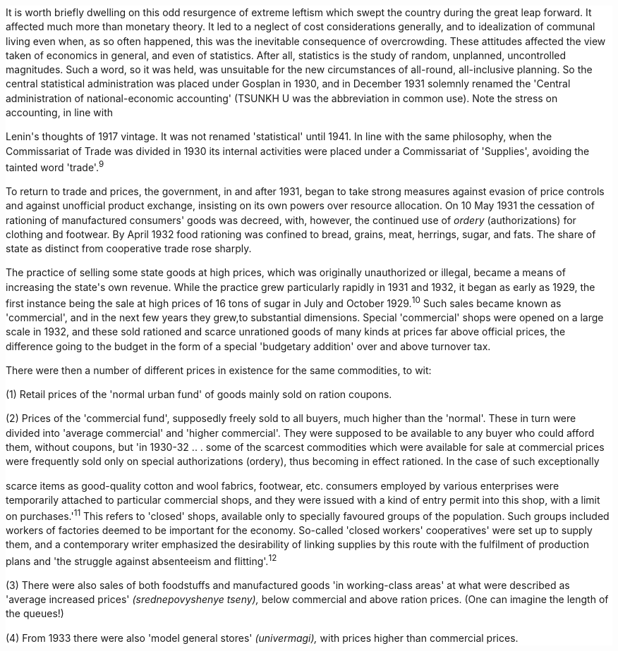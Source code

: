 It is worth briefly dwelling on this odd resurgence of extreme leftism which swept the country during the great leap forward. It affected much more than monetary theory. It led to a neglect of cost considerations generally, and to idealization of communal living even when, as so often happened, this was the inevitable consequence of overcrowding. These attitudes affected the view taken of economics in general, and even of statistics. After all, statistics is the study of random, unplanned, uncontrolled magnitudes. Such a word, so it was held, was unsuitable for the new circumstances of all-round, all-inclusive planning. So the central statistical administration was placed under Gosplan in 1930, and in December 1931 solemnly renamed the 'Central administration of national-economic accounting' (TSUNKH U was the abbreviation in common use). Note the stress on accounting, in line with

Lenin's thoughts of 1917 vintage. It was not renamed 'statistical' until 1941. In line with the same philosophy, when the Commissariat of Trade was divided in 1930 its internal activities were placed under a Commissariat of 'Supplies', avoiding the tainted word 'trade'.<sup>9</sup>

To return to trade and prices, the government, in and after 1931, began to take strong measures against evasion of price controls and against unofficial product exchange, insisting on its own powers over resource allocation. On 10 May 1931 the cessation of rationing of manufactured consumers' goods was decreed, with, however, the continued use of *ordery* (authorizations) for clothing and footwear. By April 1932 food rationing was confined to bread, grains, meat, herrings, sugar, and fats. The share of state as distinct from cooperative trade rose sharply.

The practice of selling some state goods at high prices, which was originally unauthorized or illegal, became a means of increasing the state's own revenue. While the practice grew particularly rapidly in 1931 and 1932, it began as early as 1929, the first instance being the sale at high prices of 16 tons of sugar in July and October 1929.<sup>10</sup> Such sales became known as 'commercial', and in the next few years they grew,to substantial dimensions. Special 'commercial' shops were opened on a large scale in 1932, and these sold rationed and scarce unrationed goods of many kinds at prices far above official prices, the difference going to the budget in the form of a special 'budgetary addition' over and above turnover tax.

There were then a number of different prices in existence for the same commodities, to wit:

(1) Retail prices of the 'normal urban fund' of goods mainly sold on ration coupons.

(2) Prices of the 'commercial fund', supposedly freely sold to all buyers, much higher than the 'normal'. These in turn were divided into 'average commercial' and 'higher commercial'. They were supposed to be available to any buyer who could afford them, without coupons, but 'in 1930-32 .. . some of the scarcest commodities which were available for sale at commercial prices were frequently sold only on special authorizations (ordery), thus becoming in effect rationed. In the case of such exceptionally

scarce items as good-quality cotton and wool fabrics, footwear, etc. consumers employed by various enterprises were temporarily attached to particular commercial shops, and they were issued with a kind of entry permit into this shop, with a limit on purchases.'<sup>11</sup> This refers to 'closed' shops, available only to specially favoured groups of the population. Such groups included workers of factories deemed to be important for the economy. So-called 'closed workers' cooperatives' were set up to supply them, and a contemporary writer emphasized the desirability of linking supplies by this route with the fulfilment of production plans and 'the struggle against absenteeism and flitting'.<sup>12</sup>

(3) There were also sales of both foodstuffs and manufactured goods 'in working-class areas' at what were described as 'average increased prices' *(srednepovyshenye tseny),* below commercial and above ration prices. (One can imagine the length of the queues!)

(4) From 1933 there were also 'model general stores' *(univermagi),* with prices higher than commercial prices.
